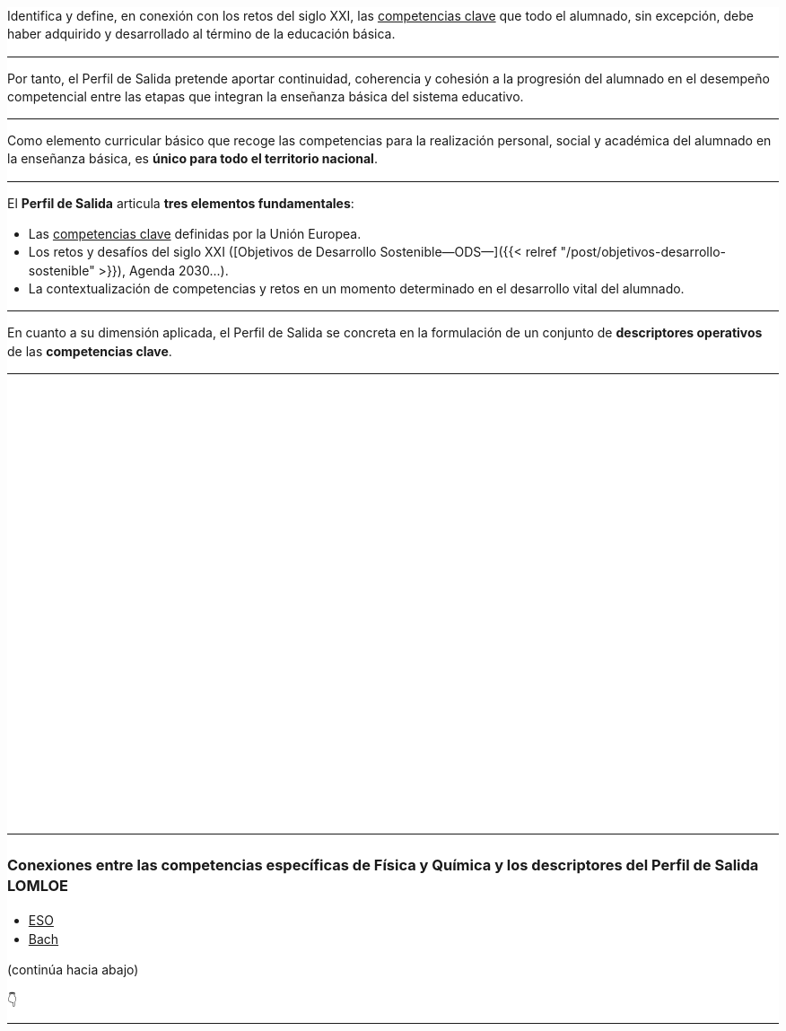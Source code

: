 
Identifica y define, en conexión con los retos del siglo XXI, las [competencias clave](https://educagob.educacionyfp.gob.es/va/curriculo/curriculo-lomloe/menu-curriculos-basicos/ed-secundaria-obligatoria/competencias-clave.html) que todo el alumnado, sin excepción, debe haber adquirido y desarrollado al término de la educación básica.

---

Por tanto, el Perfil de Salida pretende aportar continuidad, coherencia y cohesión a la progresión del alumnado en el desempeño competencial entre las etapas que integran la enseñanza básica del sistema educativo.

---

Como elemento curricular básico que recoge las competencias para la realización personal, social y académica del alumnado en la enseñanza básica, es **único para todo el territorio nacional**.

---

El **Perfil de Salida** articula **tres elementos fundamentales**:

- Las [competencias clave](https://educagob.educacionyfp.gob.es/va/curriculo/curriculo-lomloe/menu-curriculos-basicos/ed-secundaria-obligatoria/competencias-clave.html) definidas por la Unión Europea.
- Los retos y desafíos del siglo XXI ([Objetivos de Desarrollo Sostenible&mdash;ODS&mdash;]({{< relref "/post/objetivos-desarrollo-sostenible" >}}), Agenda 2030...).
- La contextualización de competencias y retos en un momento determinado en el desarrollo vital del alumnado.

---

En cuanto a su dimensión aplicada, el Perfil de Salida se concreta en la formulación de un conjunto de **descriptores operativos** de las **competencias clave**.

---

<div style="width: 100%;"><div style="position: relative; padding-bottom: 56.25%; padding-top: 0; height: 0;"><iframe title="PRESENTACIÓN BÁSICA" frameborder="0" width="1200px" height="675px" style="position: absolute; top: 0; left: 0; width: 100%; height: 100%;" src="https://view.genial.ly/6267e557744a3d0011b9422d" type="text/html" allowscriptaccess="always" allowfullscreen="true" scrolling="yes" allownetworking="all"></iframe> </div> </div>

---

### Conexiones entre las competencias específicas de Física y Química y los descriptores del Perfil de Salida LOMLOE

<script type="text/javascript" src="https://www.gstatic.com/charts/loader.js"></script>

- [ESO](#/3/11)
- [Bach](#/3/12)

(continúa hacia abajo)

👇

---
